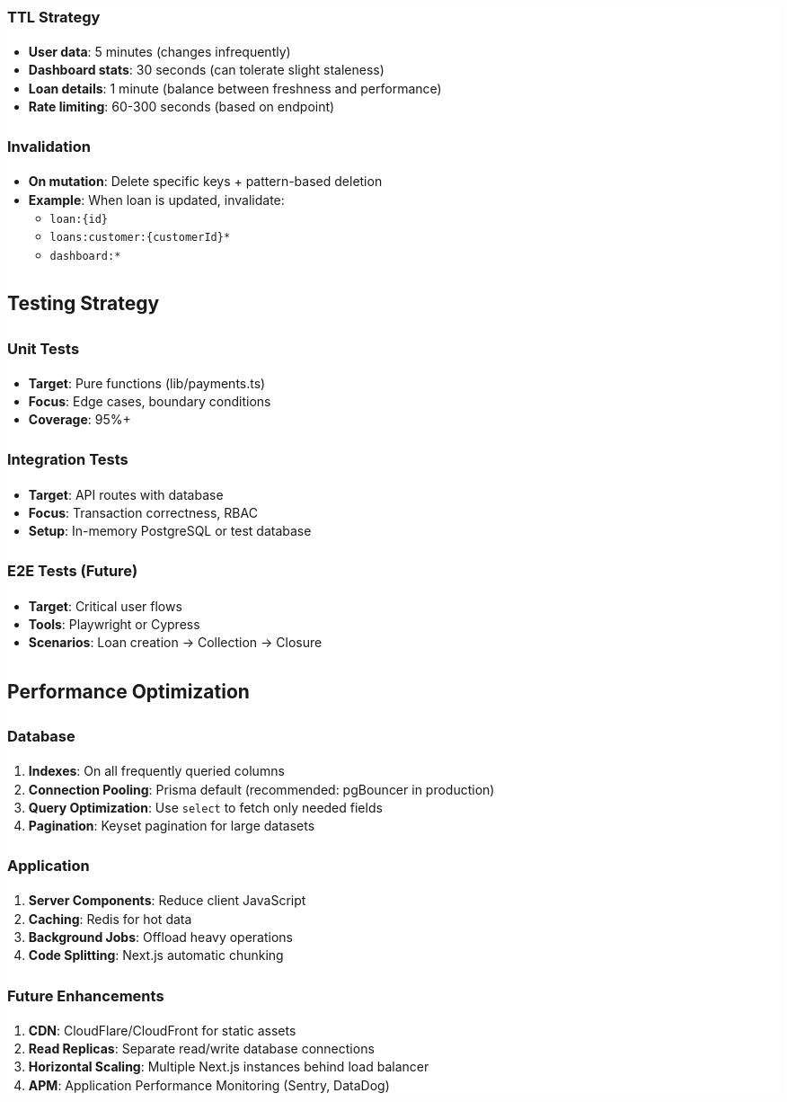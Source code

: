 ### TTL Strategy
- **User data**: 5 minutes (changes infrequently)
- **Dashboard stats**: 30 seconds (can tolerate slight staleness)
- **Loan details**: 1 minute (balance between freshness and performance)
- **Rate limiting**: 60-300 seconds (based on endpoint)

### Invalidation
- **On mutation**: Delete specific keys + pattern-based deletion
- **Example**: When loan is updated, invalidate:
  - `loan:{id}`
  - `loans:customer:{customerId}*`
  - `dashboard:*`

## Testing Strategy

### Unit Tests
- **Target**: Pure functions (lib/payments.ts)
- **Focus**: Edge cases, boundary conditions
- **Coverage**: 95%+

### Integration Tests
- **Target**: API routes with database
- **Focus**: Transaction correctness, RBAC
- **Setup**: In-memory PostgreSQL or test database

### E2E Tests (Future)
- **Target**: Critical user flows
- **Tools**: Playwright or Cypress
- **Scenarios**: Loan creation → Collection → Closure

## Performance Optimization

### Database
1. **Indexes**: On all frequently queried columns
2. **Connection Pooling**: Prisma default (recommended: pgBouncer in production)
3. **Query Optimization**: Use `select` to fetch only needed fields
4. **Pagination**: Keyset pagination for large datasets

### Application
1. **Server Components**: Reduce client JavaScript
2. **Caching**: Redis for hot data
3. **Background Jobs**: Offload heavy operations
4. **Code Splitting**: Next.js automatic chunking

### Future Enhancements
1. **CDN**: CloudFlare/CloudFront for static assets
2. **Read Replicas**: Separate read/write database connections
3. **Horizontal Scaling**: Multiple Next.js instances behind load balancer
4. **APM**: Application Performance Monitoring (Sentry, DataDog)
